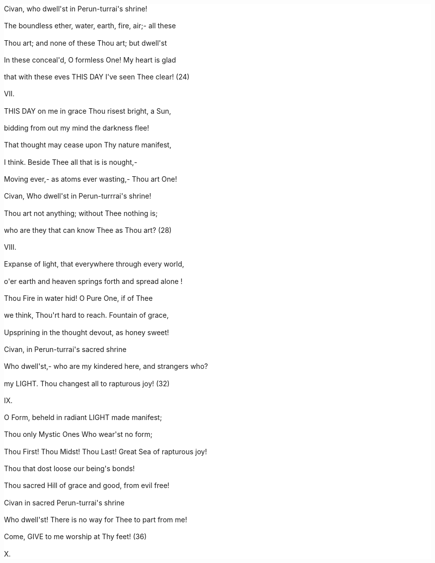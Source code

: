 Civan, who dwell'st in Perun-turrai's shrine!  

The boundless ether, water, earth, fire, air;- all these  

Thou art; and none of these Thou art; but dwell'st  

In these conceal'd, O formless One! My heart is glad  

that with these eves THIS DAY I've seen Thee clear! (24)  

VII.  

THIS DAY on me in grace Thou risest bright, a Sun,  

bidding from out my mind the darkness flee!  

That thought may cease upon Thy nature manifest,  

I think. Beside Thee all that is is nought,-  

Moving ever,- as atoms ever wasting,- Thou art One!  

Civan, Who dwell'st in Perun-turrrai's shrine!  

Thou art not anything; without Thee nothing is;  

who are they that can know Thee as Thou art? (28)  

VIII.  

Expanse of light, that everywhere through every world,  

o'er earth and heaven springs forth and spread alone !  

Thou Fire in water hid! O Pure One, if of Thee  

we think, Thou'rt hard to reach. Fountain of grace,  

Upsprining in the thought devout, as honey sweet!  

Civan, in Perun-turrai's sacred shrine  

Who dwell'st,- who are my kindered here, and strangers who?  

my LIGHT. Thou changest all to rapturous joy! (32)  

IX.  

O Form, beheld in radiant LIGHT made manifest;  

Thou only Mystic Ones Who wear'st no form;  

Thou First! Thou Midst! Thou Last! Great Sea of rapturous joy!  

Thou that dost loose our being's bonds!  

Thou sacred Hill of grace and good, from evil free!  

Civan in sacred Perun-turrai's shrine  

Who dwell'st! There is no way for Thee to part from me!  

Come, GIVE to me worship at Thy feet! (36)  

X.  
